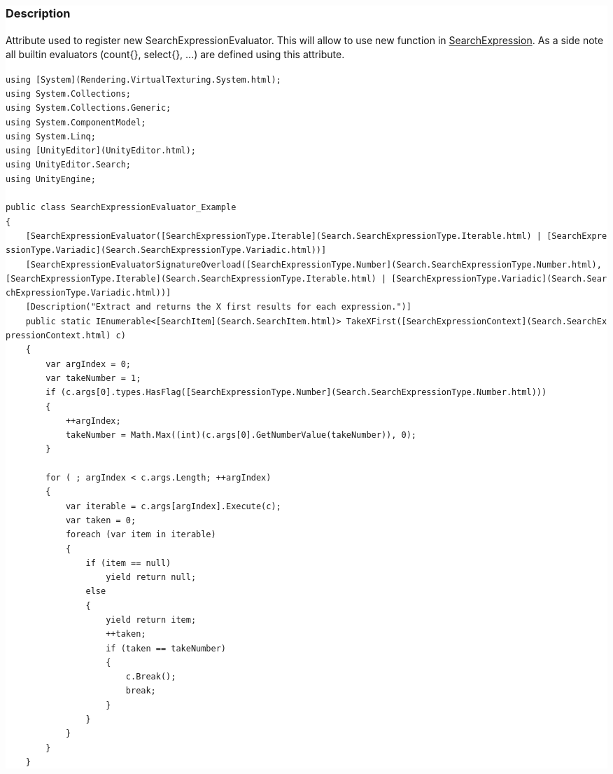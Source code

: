 ### Description

Attribute used to register new SearchExpressionEvaluator. This will allow to
use new function in [SearchExpression](Search.SearchExpression.html). As a
side note all builtin evaluators (count{}, select{}, ...) are defined using
this attribute.

    
    
    using [System](Rendering.VirtualTexturing.System.html);
    using System.Collections;
    using System.Collections.Generic;
    using System.ComponentModel;
    using System.Linq;
    using [UnityEditor](UnityEditor.html);
    using UnityEditor.Search;
    using UnityEngine;
    
    public class SearchExpressionEvaluator_Example
    {
        [SearchExpressionEvaluator([SearchExpressionType.Iterable](Search.SearchExpressionType.Iterable.html) | [SearchExpressionType.Variadic](Search.SearchExpressionType.Variadic.html))]
        [SearchExpressionEvaluatorSignatureOverload([SearchExpressionType.Number](Search.SearchExpressionType.Number.html), [SearchExpressionType.Iterable](Search.SearchExpressionType.Iterable.html) | [SearchExpressionType.Variadic](Search.SearchExpressionType.Variadic.html))]
        [Description("Extract and returns the X first results for each expression.")]
        public static IEnumerable<[SearchItem](Search.SearchItem.html)> TakeXFirst([SearchExpressionContext](Search.SearchExpressionContext.html) c)
        {
            var argIndex = 0;
            var takeNumber = 1;
            if (c.args[0].types.HasFlag([SearchExpressionType.Number](Search.SearchExpressionType.Number.html)))
            {
                ++argIndex;
                takeNumber = Math.Max((int)(c.args[0].GetNumberValue(takeNumber)), 0);
            }
    
            for ( ; argIndex < c.args.Length; ++argIndex)
            {
                var iterable = c.args[argIndex].Execute(c);
                var taken = 0;
                foreach (var item in iterable)
                {
                    if (item == null)
                        yield return null;
                    else
                    {
                        yield return item;
                        ++taken;
                        if (taken == takeNumber)
                        {
                            c.Break();
                            break;
                        }
                    }
                }
            }
        }
    